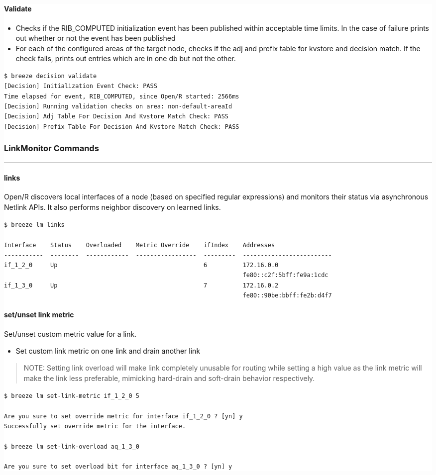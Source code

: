 #### Validate

- Checks if the RIB_COMPUTED initialization event has been published within
  acceptable time limits. In the case of failure prints out whether or not the
  event has been published
- For each of the configured areas of the target node, checks if the adj and
  prefix table for kvstore and decision match. If the check fails, prints out
  entries which are in one db but not the other.

```console
$ breeze decision validate
[Decision] Initialization Event Check: PASS
Time elapsed for event, RIB_COMPUTED, since Open/R started: 2566ms
[Decision] Running validation checks on area: non-default-areaId
[Decision] Adj Table For Decision And Kvstore Match Check: PASS
[Decision] Prefix Table For Decision And Kvstore Match Check: PASS
```

### LinkMonitor Commands

---

#### links

Open/R discovers local interfaces of a node (based on specified regular
expressions) and monitors their status via asynchronous Netlink APIs. It also
performs neighbor discovery on learned links.

```console
$ breeze lm links

Interface    Status    Overloaded    Metric Override    ifIndex    Addresses
-----------  --------  ------------  -----------------  ---------  -------------------------
if_1_2_0     Up                                         6          172.16.0.0
                                                                   fe80::c2f:5bff:fe9a:1cdc
if_1_3_0     Up                                         7          172.16.0.2
                                                                   fe80::90be:bbff:fe2b:d4f7
```

#### set/unset link metric

Set/unset custom metric value for a link.

- Set custom link metric on one link and drain another link

> NOTE: Setting link overload will make link completely unusable for routing
> while setting a high value as the link metric will make the link less
> preferable, mimicking hard-drain and soft-drain behavior respectively.

```console
$ breeze lm set-link-metric if_1_2_0 5

Are you sure to set override metric for interface if_1_2_0 ? [yn] y
Successfully set override metric for the interface.

$ breeze lm set-link-overload aq_1_3_0

Are you sure to set overload bit for interface aq_1_3_0 ? [yn] y
```

